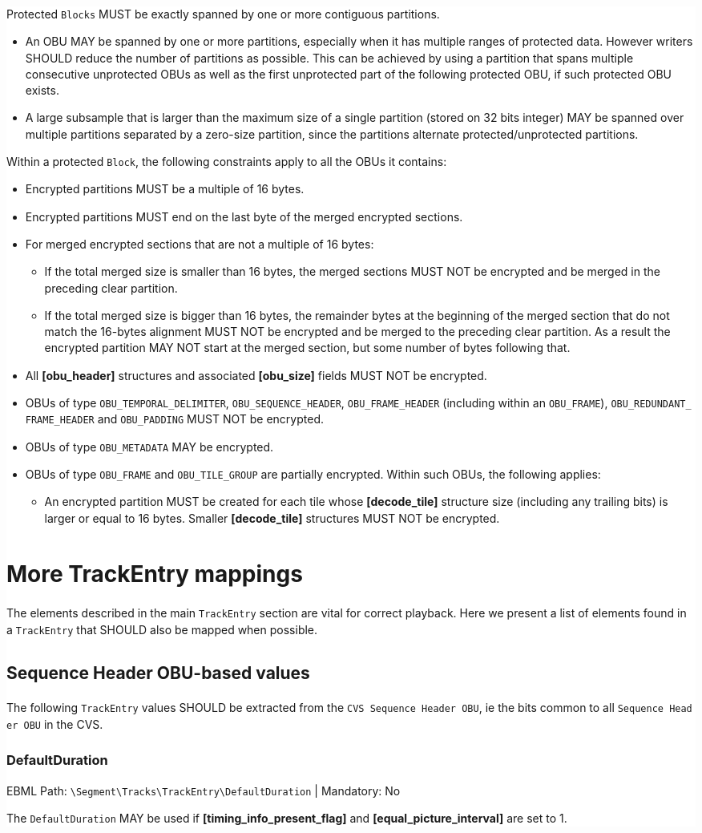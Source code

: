 Protected `Blocks` MUST be exactly spanned by one or more contiguous partitions.

* An OBU MAY be spanned by one or more partitions, especially when it has multiple ranges of protected data. However writers SHOULD reduce the number of partitions as possible. This can be achieved by using a partition that spans multiple consecutive unprotected OBUs as well as the first unprotected part of the following protected OBU, if such protected OBU exists.

* A large subsample that is larger than the maximum size of a single partition (stored on 32 bits integer) MAY be spanned over multiple partitions separated by a zero-size partition, since the partitions alternate protected/unprotected partitions.


Within a protected `Block`, the following constraints apply to all the OBUs it contains:

* Encrypted partitions MUST be a multiple of 16 bytes.

* Encrypted partitions MUST end on the last byte of the merged encrypted sections.

* For merged encrypted sections that are not a multiple of 16 bytes:

    * If the total merged size is smaller than 16 bytes, the merged sections MUST NOT be encrypted and be merged in the preceding clear partition.

    * If the total merged size is bigger than 16 bytes, the remainder bytes at the beginning of the merged section that do not match the 16-bytes alignment MUST NOT be encrypted and be merged to the preceding clear partition. As a result the encrypted partition MAY NOT start at the merged section, but some number of bytes following that.

* All __[obu_header]__ structures and associated __[obu_size]__ fields MUST NOT be encrypted.

* OBUs of type `OBU_TEMPORAL_DELIMITER`, `OBU_SEQUENCE_HEADER`, `OBU_FRAME_HEADER` (including within an `OBU_FRAME`), `OBU_REDUNDANT_FRAME_HEADER` and `OBU_PADDING` MUST NOT be encrypted.

* OBUs of type `OBU_METADATA` MAY be encrypted.

* OBUs of type `OBU_FRAME` and `OBU_TILE_GROUP` are partially encrypted. Within such OBUs, the following applies:

    * An encrypted partition MUST be created for each tile whose __[decode_tile]__ structure size (including any trailing bits) is larger or equal to 16 bytes. Smaller __[decode_tile]__ structures MUST NOT be encrypted.


# More TrackEntry mappings

The elements described in the main `TrackEntry` section are vital for correct playback. Here we present a list of elements found in a `TrackEntry` that SHOULD also be mapped when possible.

## Sequence Header OBU-based values

The following `TrackEntry` values SHOULD be extracted from the `CVS Sequence Header OBU`, ie the bits common to all `Sequence Header OBU` in the CVS.

### DefaultDuration
EBML Path: `\Segment\Tracks\TrackEntry\DefaultDuration` | Mandatory: No

The `DefaultDuration` MAY be used if __[timing_info_present_flag]__ and __[equal_picture_interval]__ are set to 1.
